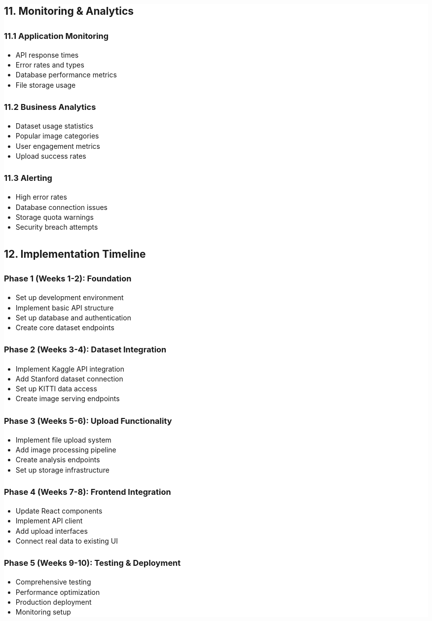 ## 11. Monitoring & Analytics

### 11.1 Application Monitoring
- API response times
- Error rates and types
- Database performance metrics
- File storage usage

### 11.2 Business Analytics
- Dataset usage statistics
- Popular image categories
- User engagement metrics
- Upload success rates

### 11.3 Alerting
- High error rates
- Database connection issues
- Storage quota warnings
- Security breach attempts

## 12. Implementation Timeline

### Phase 1 (Weeks 1-2): Foundation
- Set up development environment
- Implement basic API structure
- Set up database and authentication
- Create core dataset endpoints

### Phase 2 (Weeks 3-4): Dataset Integration
- Implement Kaggle API integration
- Add Stanford dataset connection
- Set up KITTI data access
- Create image serving endpoints

### Phase 3 (Weeks 5-6): Upload Functionality
- Implement file upload system
- Add image processing pipeline
- Create analysis endpoints
- Set up storage infrastructure

### Phase 4 (Weeks 7-8): Frontend Integration
- Update React components
- Implement API client
- Add upload interfaces
- Connect real data to existing UI

### Phase 5 (Weeks 9-10): Testing & Deployment
- Comprehensive testing
- Performance optimization
- Production deployment
- Monitoring setup
